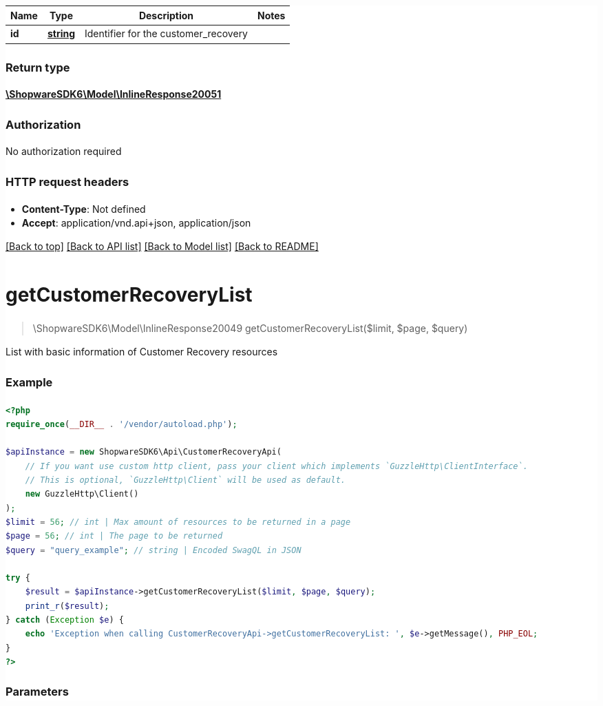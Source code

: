Name | Type | Description  | Notes
------------- | ------------- | ------------- | -------------
 **id** | [**string**](../Model/.md)| Identifier for the customer_recovery |

### Return type

[**\ShopwareSDK6\Model\InlineResponse20051**](../Model/InlineResponse20051.md)

### Authorization

No authorization required

### HTTP request headers

 - **Content-Type**: Not defined
 - **Accept**: application/vnd.api+json, application/json

[[Back to top]](#) [[Back to API list]](../../README.md#documentation-for-api-endpoints) [[Back to Model list]](../../README.md#documentation-for-models) [[Back to README]](../../README.md)

# **getCustomerRecoveryList**
> \ShopwareSDK6\Model\InlineResponse20049 getCustomerRecoveryList($limit, $page, $query)

List with basic information of Customer Recovery resources

### Example
```php
<?php
require_once(__DIR__ . '/vendor/autoload.php');

$apiInstance = new ShopwareSDK6\Api\CustomerRecoveryApi(
    // If you want use custom http client, pass your client which implements `GuzzleHttp\ClientInterface`.
    // This is optional, `GuzzleHttp\Client` will be used as default.
    new GuzzleHttp\Client()
);
$limit = 56; // int | Max amount of resources to be returned in a page
$page = 56; // int | The page to be returned
$query = "query_example"; // string | Encoded SwagQL in JSON

try {
    $result = $apiInstance->getCustomerRecoveryList($limit, $page, $query);
    print_r($result);
} catch (Exception $e) {
    echo 'Exception when calling CustomerRecoveryApi->getCustomerRecoveryList: ', $e->getMessage(), PHP_EOL;
}
?>
```

### Parameters
